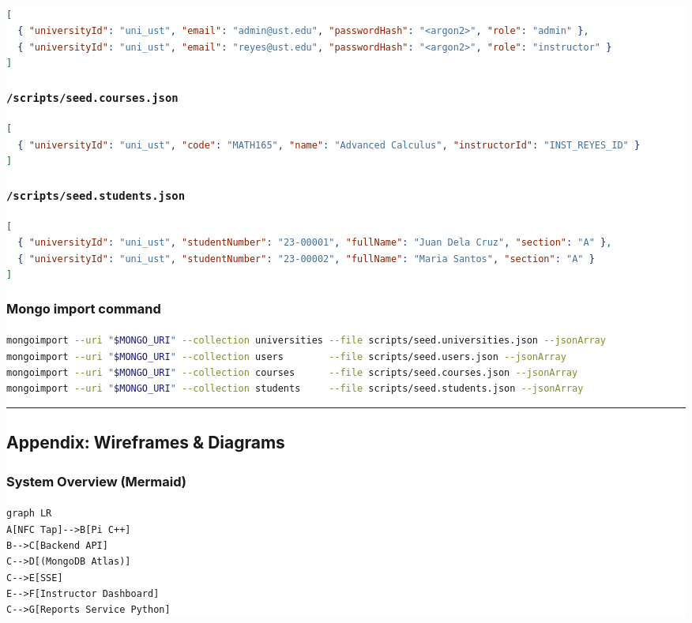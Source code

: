 ```json
[
  { "universityId": "uni_ust", "email": "admin@ust.edu", "passwordHash": "<argon2>", "role": "admin" },
  { "universityId": "uni_ust", "email": "reyes@ust.edu", "passwordHash": "<argon2>", "role": "instructor" }
]
```

### `/scripts/seed.courses.json`

```json
[
  { "universityId": "uni_ust", "code": "MATH165", "name": "Advanced Calculus", "instructorId": "INST_REYES_ID" }
]
```

### `/scripts/seed.students.json`

```json
[
  { "universityId": "uni_ust", "studentNumber": "23-00001", "fullName": "Juan Dela Cruz", "section": "A" },
  { "universityId": "uni_ust", "studentNumber": "23-00002", "fullName": "Maria Santos", "section": "A" }
]
```

### Mongo import command

```bash
mongoimport --uri "$MONGO_URI" --collection universities --file scripts/seed.universities.json --jsonArray
mongoimport --uri "$MONGO_URI" --collection users        --file scripts/seed.users.json --jsonArray
mongoimport --uri "$MONGO_URI" --collection courses      --file scripts/seed.courses.json --jsonArray
mongoimport --uri "$MONGO_URI" --collection students     --file scripts/seed.students.json --jsonArray
```

---

## Appendix: Wireframes & Diagrams

### System Overview (Mermaid)

```mermaid
graph LR
A[NFC Tap]-->B[Pi C++]
B-->C[Backend API]
C-->D[(MongoDB Atlas)]
C-->E[SSE]
E-->F[Instructor Dashboard]
C-->G[Reports Service Python]
```
